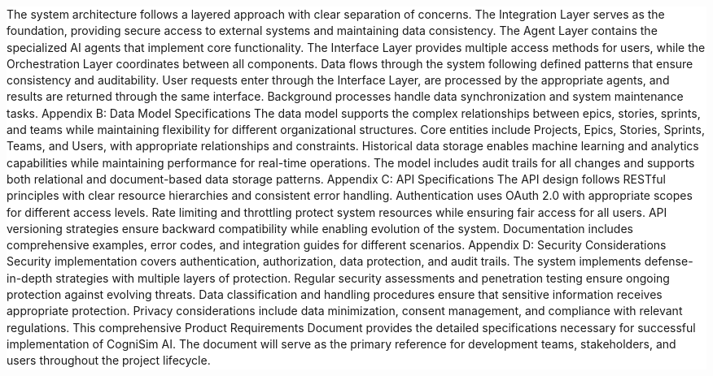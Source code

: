 The system architecture follows a layered approach with clear separation of concerns. The Integration Layer serves as the foundation, providing secure access to external systems and maintaining data consistency. The Agent Layer contains the specialized AI agents that implement core functionality. The Interface Layer provides multiple access methods for users, while the Orchestration Layer coordinates between all components.
Data flows through the system following defined patterns that ensure consistency and auditability. User requests enter through the Interface Layer, are processed by the appropriate agents, and results are returned through the same interface. Background processes handle data synchronization and system maintenance tasks.
Appendix B: Data Model Specifications
The data model supports the complex relationships between epics, stories, sprints, and teams while maintaining flexibility for different organizational structures. Core entities include Projects, Epics, Stories, Sprints, Teams, and Users, with appropriate relationships and constraints.
Historical data storage enables machine learning and analytics capabilities while maintaining performance for real-time operations. The model includes audit trails for all changes and supports both relational and document-based data storage patterns.
Appendix C: API Specifications
The API design follows RESTful principles with clear resource hierarchies and consistent error handling. Authentication uses OAuth 2.0 with appropriate scopes for different access levels. Rate limiting and throttling protect system resources while ensuring fair access for all users.
API versioning strategies ensure backward compatibility while enabling evolution of the system. Documentation includes comprehensive examples, error codes, and integration guides for different scenarios.
Appendix D: Security Considerations
Security implementation covers authentication, authorization, data protection, and audit trails. The system implements defense-in-depth strategies with multiple layers of protection. Regular security assessments and penetration testing ensure ongoing protection against evolving threats.
Data classification and handling procedures ensure that sensitive information receives appropriate protection. Privacy considerations include data minimization, consent management, and compliance with relevant regulations.
This comprehensive Product Requirements Document provides the detailed specifications necessary for successful implementation of CogniSim AI. The document will serve as the primary reference for development teams, stakeholders, and users throughout the project lifecycle.


